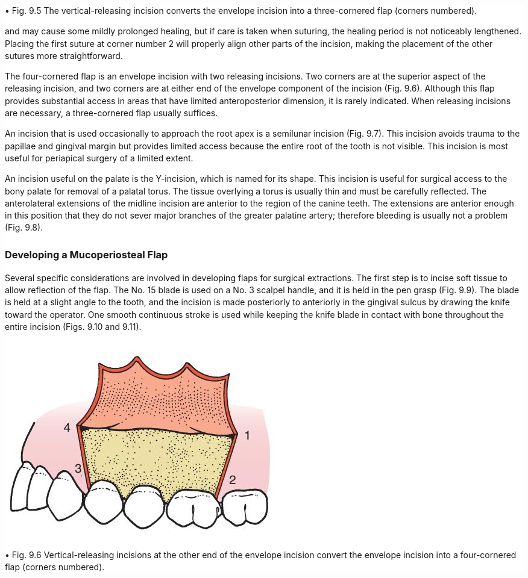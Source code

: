 • Fig. 9.5 The vertical-releasing incision converts the envelope incision into a three-cornered flap (corners numbered).

and may cause some mildly prolonged healing, but if care is taken when suturing, the healing period is not noticeably lengthened. Placing the first suture at corner number 2 will properly align other parts of the incision, making the placement of the other sutures more straightforward.

The four-cornered flap is an envelope incision with two releasing incisions. Two corners are at the superior aspect of the releasing incision, and two corners are at either end of the envelope component of the incision (Fig. 9.6). Although this flap provides substantial access in areas that have limited anteroposterior dimension, it is rarely indicated. When releasing incisions are necessary, a three-cornered flap usually suffices.

An incision that is used occasionally to approach the root apex is a semilunar incision (Fig. 9.7). This incision avoids trauma to the papillae and gingival margin but provides limited access because the entire root of the tooth is not visible. This incision is most useful for periapical surgery of a limited extent.

An incision useful on the palate is the Y-incision, which is named for its shape. This incision is useful for surgical access to the bony palate for removal of a palatal torus. The tissue overlying a torus is usually thin and must be carefully reflected. The anterolateral extensions of the midline incision are anterior to the region of the canine teeth. The extensions are anterior enough in this position that they do not sever major branches of the greater palatine artery; therefore bleeding is usually not a problem (Fig. 9.8).

### Developing a Mucoperiosteal Flap

Several specific considerations are involved in developing flaps for surgical extractions. The first step is to incise soft tissue to allow reflection of the flap. The No. 15 blade is used on a No. 3 scalpel handle, and it is held in the pen grasp (Fig. 9.9). The blade is held at a slight angle to the tooth, and the incision is made posteriorly to anteriorly in the gingival sulcus by drawing the knife toward the operator. One smooth continuous stroke is used while keeping the knife blade in contact with bone throughout the entire incision (Figs. 9.10 and 9.11).

![](_page_3_Figure_1.jpeg)

• Fig. 9.6 Vertical-releasing incisions at the other end of the envelope incision convert the envelope incision into a four-cornered flap (corners numbered).
